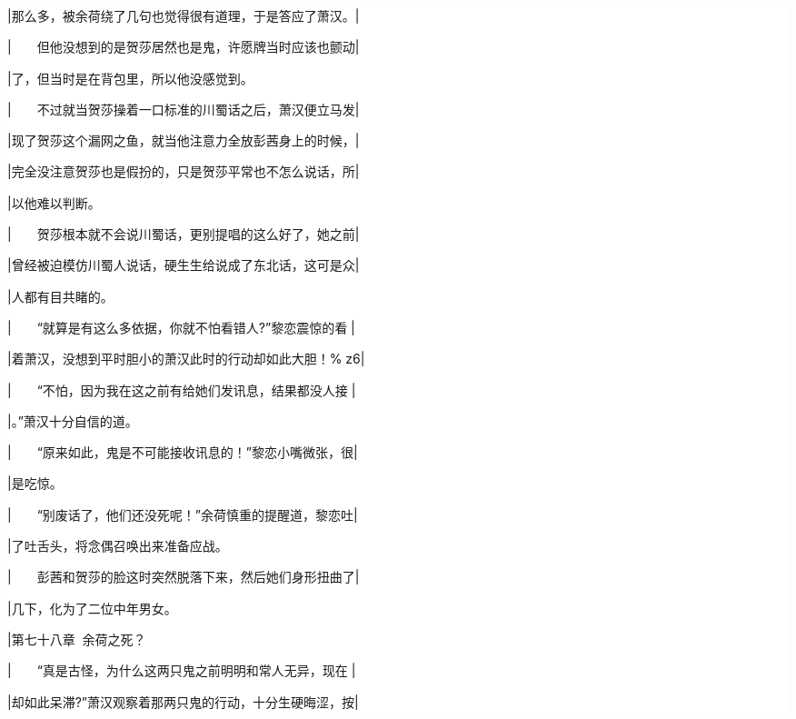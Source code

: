 |那么多，被余荷绕了几句也觉得很有道理，于是答应了萧汉。|

|　　但他没想到的是贺莎居然也是鬼，许愿牌当时应该也颤动|

|了，但当时是在背包里，所以他没感觉到。

|　　不过就当贺莎操着一口标准的川蜀话之后，萧汉便立马发|

|现了贺莎这个漏网之鱼，就当他注意力全放彭茜身上的时候，|

|完全没注意贺莎也是假扮的，只是贺莎平常也不怎么说话，所|

|以他难以判断。

|　　贺莎根本就不会说川蜀话，更别提唱的这么好了，她之前|

|曾经被迫模仿川蜀人说话，硬生生给说成了东北话，这可是众|

|人都有目共睹的。

|　　“就算是有这么多依据，你就不怕看错人?”黎恋震惊的看 |

|着萧汉，没想到平时胆小的萧汉此时的行动却如此大胆！% z6|

|　　“不怕，因为我在这之前有给她们发讯息，结果都没人接 |

|。”萧汉十分自信的道。

|　　“原来如此，鬼是不可能接收讯息的！”黎恋小嘴微张，很|

|是吃惊。

|　　“别废话了，他们还没死呢！”余荷慎重的提醒道，黎恋吐|

|了吐舌头，将念偶召唤出来准备应战。

|　　彭茜和贺莎的脸这时突然脱落下来，然后她们身形扭曲了|

|几下，化为了二位中年男女。

|第七十八章  余荷之死？

|　　“真是古怪，为什么这两只鬼之前明明和常人无异，现在 |

|却如此呆滞?”萧汉观察着那两只鬼的行动，十分生硬晦涩，按|
